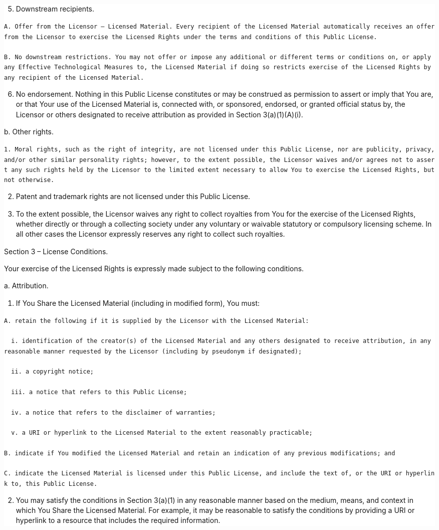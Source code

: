   5. Downstream recipients.

    A. Offer from the Licensor – Licensed Material. Every recipient of the Licensed Material automatically receives an offer from the Licensor to exercise the Licensed Rights under the terms and conditions of this Public License.

    B. No downstream restrictions. You may not offer or impose any additional or different terms or conditions on, or apply any Effective Technological Measures to, the Licensed Material if doing so restricts exercise of the Licensed Rights by any recipient of the Licensed Material.

  6. No endorsement. Nothing in this Public License constitutes or may be construed as permission to assert or imply that You are, or that Your use of the Licensed Material is, connected with, or sponsored, endorsed, or granted official status by, the Licensor or others designated to receive attribution as provided in Section 3(a)(1)(A)(i).

b. Other rights.

    1. Moral rights, such as the right of integrity, are not licensed under this Public License, nor are publicity, privacy, and/or other similar personality rights; however, to the extent possible, the Licensor waives and/or agrees not to assert any such rights held by the Licensor to the limited extent necessary to allow You to exercise the Licensed Rights, but not otherwise.

  2. Patent and trademark rights are not licensed under this Public License.

  3. To the extent possible, the Licensor waives any right to collect royalties from You for the exercise of the Licensed Rights, whether directly or through a collecting society under any voluntary or waivable statutory or compulsory licensing scheme. In all other cases the Licensor expressly reserves any right to collect such royalties.

Section 3 – License Conditions.

Your exercise of the Licensed Rights is expressly made subject to the following conditions.

a. Attribution.

  1. If You Share the Licensed Material (including in modified form), You must:

    A. retain the following if it is supplied by the Licensor with the Licensed Material:
      
      i. identification of the creator(s) of the Licensed Material and any others designated to receive attribution, in any reasonable manner requested by the Licensor (including by pseudonym if designated);

      ii. a copyright notice;

      iii. a notice that refers to this Public License;

      iv. a notice that refers to the disclaimer of warranties;

      v. a URI or hyperlink to the Licensed Material to the extent reasonably practicable;

    B. indicate if You modified the Licensed Material and retain an indication of any previous modifications; and

    C. indicate the Licensed Material is licensed under this Public License, and include the text of, or the URI or hyperlink to, this Public License.

  2. You may satisfy the conditions in Section 3(a)(1) in any reasonable manner based on the medium, means, and context in which You Share the Licensed Material. For example, it may be reasonable to satisfy the conditions by providing a URI or hyperlink to a resource that includes the required information.
